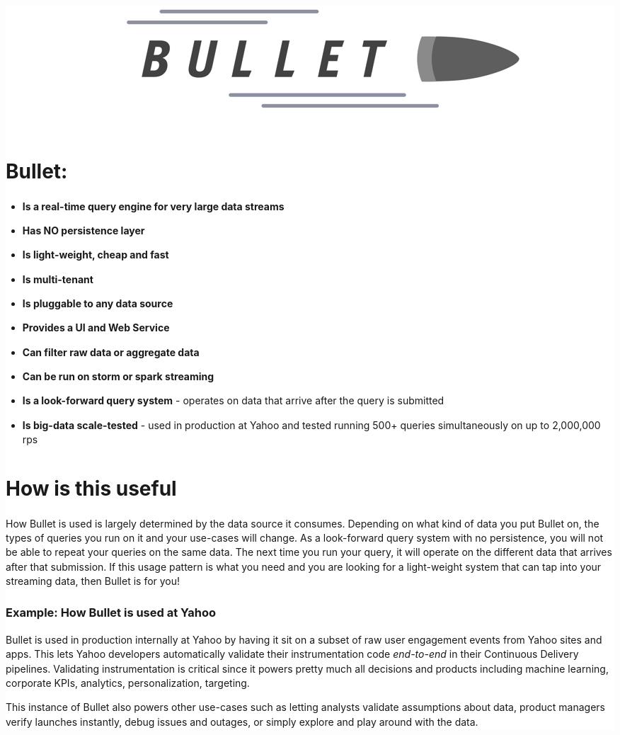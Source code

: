   ![Bullet](../img/bullet-logo.png)

# Bullet:

* **Is a real-time query engine for very large data streams**

* **Has NO persistence layer**

* **Is light-weight, cheap and fast**

* **Is multi-tenant**

* **Is pluggable to any data source**

* **Provides a UI and Web Service**

* **Can filter raw data or aggregate data**

* **Can be run on storm or spark streaming**

* **Is a look-forward query system** - operates on data that arrive after the query is submitted

* **Is big-data scale-tested** - used in production at Yahoo and tested running 500+ queries simultaneously on up to 2,000,000 rps

# How is this useful

How Bullet is used is largely determined by the data source it consumes. Depending on what kind of data you put Bullet on, the types of queries you run on it and your use-cases will change. As a look-forward query system with no persistence, you will not be able to repeat your queries on the same data. The next time you run your query, it will operate on the different data that arrives after that submission. If this usage pattern is what you need and you are looking for a light-weight system that can tap into your streaming data, then Bullet is for you!

### Example: How Bullet is used at Yahoo

Bullet is used in production internally at Yahoo by having it sit on a subset of raw user engagement events from Yahoo sites and apps. This lets Yahoo developers automatically validate their instrumentation code *end-to-end* in their Continuous Delivery pipelines. Validating instrumentation is critical since it powers pretty much all decisions and products including machine learning, corporate KPIs, analytics, personalization, targeting.

This instance of Bullet also powers other use-cases such as letting analysts validate assumptions about data, product managers verify launches instantly, debug issues and outages, or simply explore and play around with the data.
